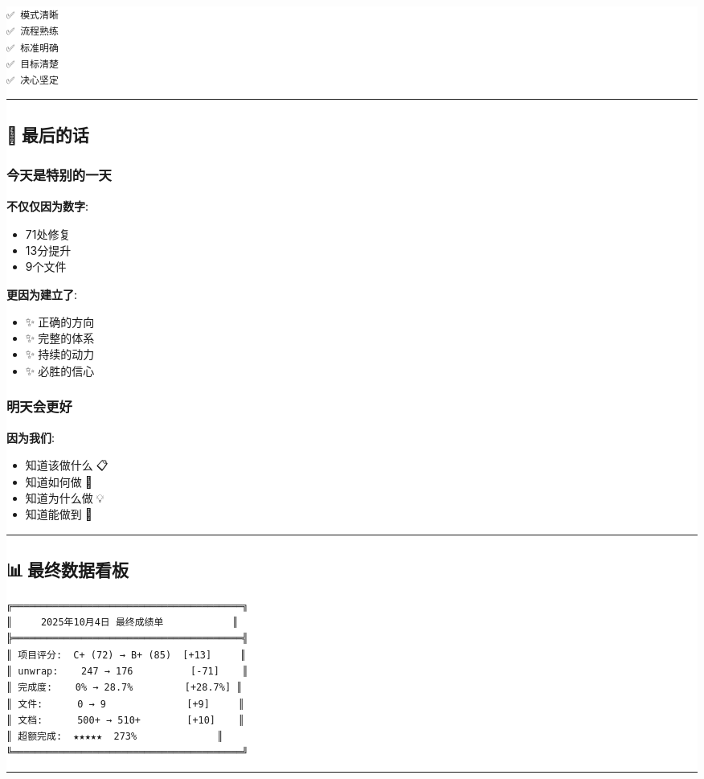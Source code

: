```text
✅ 模式清晰
✅ 流程熟练
✅ 标准明确
✅ 目标清楚
✅ 决心坚定
```

---

## 🎊 最后的话

### 今天是特别的一天

**不仅仅因为数字**:

- 71处修复
- 13分提升
- 9个文件

**更因为建立了**:

- ✨ 正确的方向
- ✨ 完整的体系
- ✨ 持续的动力
- ✨ 必胜的信心

### 明天会更好

**因为我们**:

- 知道该做什么 📋
- 知道如何做 🔧
- 知道为什么做 💡
- 知道能做到 💪

---

## 📊 最终数据看板

```text
╔════════════════════════════════════════╗
║     2025年10月4日 最终成绩单            ║
╠════════════════════════════════════════╣
║ 项目评分:  C+ (72) → B+ (85)  [+13]     ║
║ unwrap:    247 → 176          [-71]    ║
║ 完成度:    0% → 28.7%         [+28.7%] ║
║ 文件:      0 → 9              [+9]     ║
║ 文档:      500+ → 510+        [+10]    ║
║ 超额完成:  ★★★★★  273%              ║
╚════════════════════════════════════════╝
```

---
